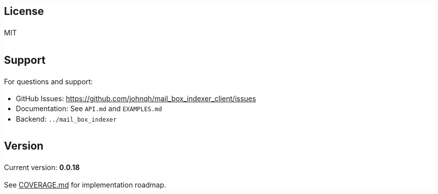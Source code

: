 ## License

MIT

## Support

For questions and support:
- GitHub Issues: https://github.com/johnqh/mail_box_indexer_client/issues
- Documentation: See `API.md` and `EXAMPLES.md`
- Backend: `../mail_box_indexer`

## Version

Current version: **0.0.18**

See [COVERAGE.md](COVERAGE.md) for implementation roadmap.
